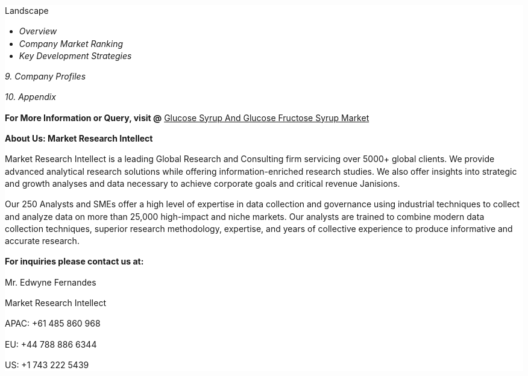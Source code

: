 Landscape</span></em></p><ul><li><em><span class="">Overview</span></em></li><li><em><span class="">Company Market Ranking</span></em></li><li><em><span class="">Key Development Strategies</span></em></li></ul><p><em><span class="font-[700]">9. Company Profiles</span></em></p><p><em><span class="font-[700]">10. Appendix</span></em></p><p><span class="font-[700]"><strong>For More Information or Query, visit&nbsp;@</strong>&nbsp;</span><span class="font-[700]"><a href="https://www.marketresearchintellect.com/product/global-glucose-syrup-and-glucose-fructose-syrup-market/?utm_source=Linkedin&utm_medium=867" target="_blank" data-tracking-control-name="article-ssr-frontend-pulse_little-text-block" data-tracking-will-navigate="" data-test-link="">Glucose Syrup And Glucose Fructose Syrup Market</a></span></p><p><strong><span class="font-[700]">About Us: Market Research Intellect</span></strong></p><p><span class="">Market Research Intellect is a leading Global Research and Consulting firm servicing over 5000+ global clients. We provide advanced analytical research solutions while offering information-enriched research studies.&nbsp;</span>We also offer insights into strategic and growth analyses and data necessary to achieve corporate goals and critical revenue Janisions.</p><p><span class="">Our 250 Analysts and SMEs offer a high level of expertise in data collection and governance using industrial techniques to collect and analyze data on more than 25,000 high-impact and niche markets. Our analysts are trained to combine modern data collection techniques, superior research methodology, expertise, and years of collective experience to produce informative and accurate research.</span></p><p><strong>For inquiries please contact us at:</strong></p><p>Mr. Edwyne Fernandes</p><p>Market Research Intellect</p><p>APAC: +61 485 860 968</p><p>EU: +44 788 886 6344</p><p>US: +1 743 222 5439</p>